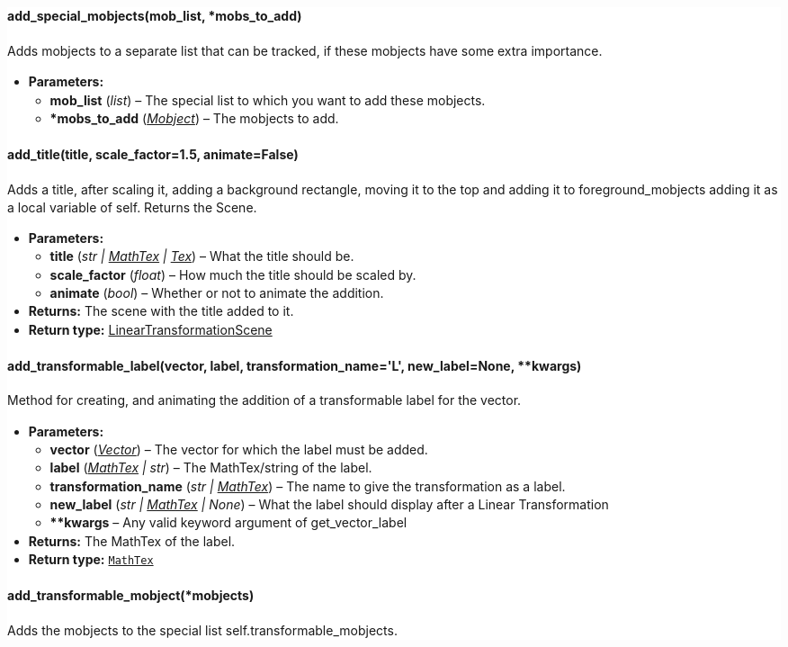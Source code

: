 #### add_special_mobjects(mob_list, \*mobs_to_add)

Adds mobjects to a separate list that can be tracked,
if these mobjects have some extra importance.

* **Parameters:**
  * **mob_list** (*list*) – The special list to which you want to add
    these mobjects.
  * **\*mobs_to_add** ([*Mobject*](manim.mobject.mobject.Mobject.md#manim.mobject.mobject.Mobject)) – The mobjects to add.

#### add_title(title, scale_factor=1.5, animate=False)

Adds a title, after scaling it, adding a background rectangle,
moving it to the top and adding it to foreground_mobjects adding
it as a local variable of self. Returns the Scene.

* **Parameters:**
  * **title** (*str* *|* [*MathTex*](manim.mobject.text.tex_mobject.MathTex.md#manim.mobject.text.tex_mobject.MathTex) *|* [*Tex*](manim.mobject.text.tex_mobject.Tex.md#manim.mobject.text.tex_mobject.Tex)) – What the title should be.
  * **scale_factor** (*float*) – How much the title should be scaled by.
  * **animate** (*bool*) – Whether or not to animate the addition.
* **Returns:**
  The scene with the title added to it.
* **Return type:**
  [LinearTransformationScene](#manim.scene.vector_space_scene.LinearTransformationScene)

#### add_transformable_label(vector, label, transformation_name='L', new_label=None, \*\*kwargs)

Method for creating, and animating the addition of
a transformable label for the vector.

* **Parameters:**
  * **vector** ([*Vector*](manim.mobject.geometry.line.Vector.md#manim.mobject.geometry.line.Vector)) – The vector for which the label must be added.
  * **label** ([*MathTex*](manim.mobject.text.tex_mobject.MathTex.md#manim.mobject.text.tex_mobject.MathTex) *|* *str*) – The MathTex/string of the label.
  * **transformation_name** (*str* *|* [*MathTex*](manim.mobject.text.tex_mobject.MathTex.md#manim.mobject.text.tex_mobject.MathTex)) – The name to give the transformation as a label.
  * **new_label** (*str* *|* [*MathTex*](manim.mobject.text.tex_mobject.MathTex.md#manim.mobject.text.tex_mobject.MathTex) *|* *None*) – What the label should display after a Linear Transformation
  * **\*\*kwargs** – Any valid keyword argument of get_vector_label
* **Returns:**
  The MathTex of the label.
* **Return type:**
  [`MathTex`](manim.mobject.text.tex_mobject.MathTex.md#manim.mobject.text.tex_mobject.MathTex)

#### add_transformable_mobject(\*mobjects)

Adds the mobjects to the special list
self.transformable_mobjects.
